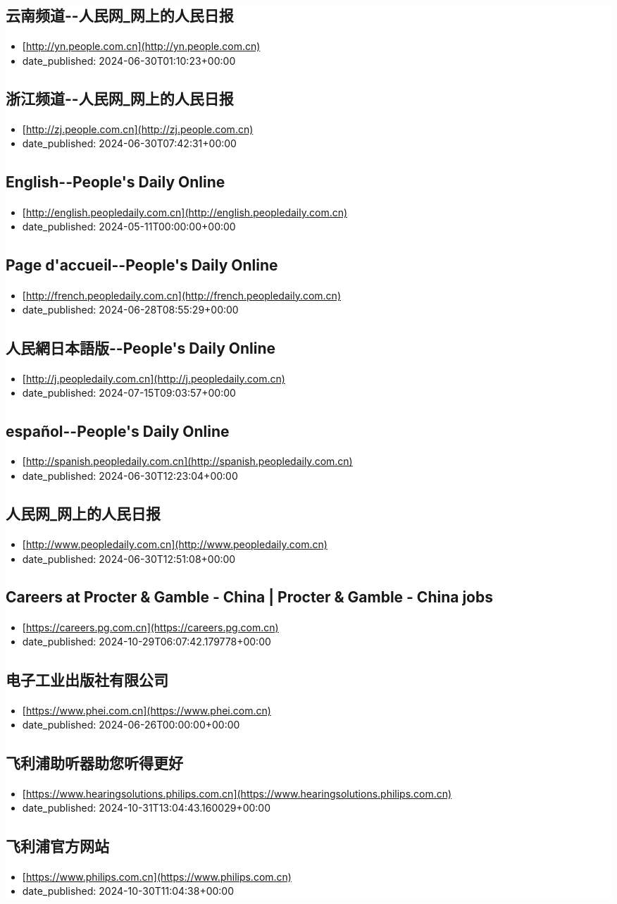  ## 云南频道--人民网_网上的人民日报
 - [http://yn.people.com.cn](http://yn.people.com.cn)
 - date_published: 2024-06-30T01:10:23+00:00

 ## 浙江频道--人民网_网上的人民日报
 - [http://zj.people.com.cn](http://zj.people.com.cn)
 - date_published: 2024-06-30T07:42:31+00:00

 ## English--People's Daily Online
 - [http://english.peopledaily.com.cn](http://english.peopledaily.com.cn)
 - date_published: 2024-05-11T00:00:00+00:00

 ## Page d'accueil--People's Daily Online
 - [http://french.peopledaily.com.cn](http://french.peopledaily.com.cn)
 - date_published: 2024-06-28T08:55:29+00:00

 ## 人民網日本語版--People's Daily Online
 - [http://j.peopledaily.com.cn](http://j.peopledaily.com.cn)
 - date_published: 2024-07-15T09:03:57+00:00

 ## español--People's Daily Online
 - [http://spanish.peopledaily.com.cn](http://spanish.peopledaily.com.cn)
 - date_published: 2024-06-30T12:23:04+00:00

 ## 人民网_网上的人民日报
 - [http://www.peopledaily.com.cn](http://www.peopledaily.com.cn)
 - date_published: 2024-06-30T12:51:08+00:00

 ## Careers at Procter & Gamble - China | Procter & Gamble - China jobs
 - [https://careers.pg.com.cn](https://careers.pg.com.cn)
 - date_published: 2024-10-29T06:07:42.179778+00:00

 ## 电子工业出版社有限公司
 - [https://www.phei.com.cn](https://www.phei.com.cn)
 - date_published: 2024-06-26T00:00:00+00:00

 ## 飞利浦助听器助您听得更好
 - [https://www.hearingsolutions.philips.com.cn](https://www.hearingsolutions.philips.com.cn)
 - date_published: 2024-10-31T13:04:43.160029+00:00

 ## 飞利浦官方网站
 - [https://www.philips.com.cn](https://www.philips.com.cn)
 - date_published: 2024-10-30T11:04:38+00:00
